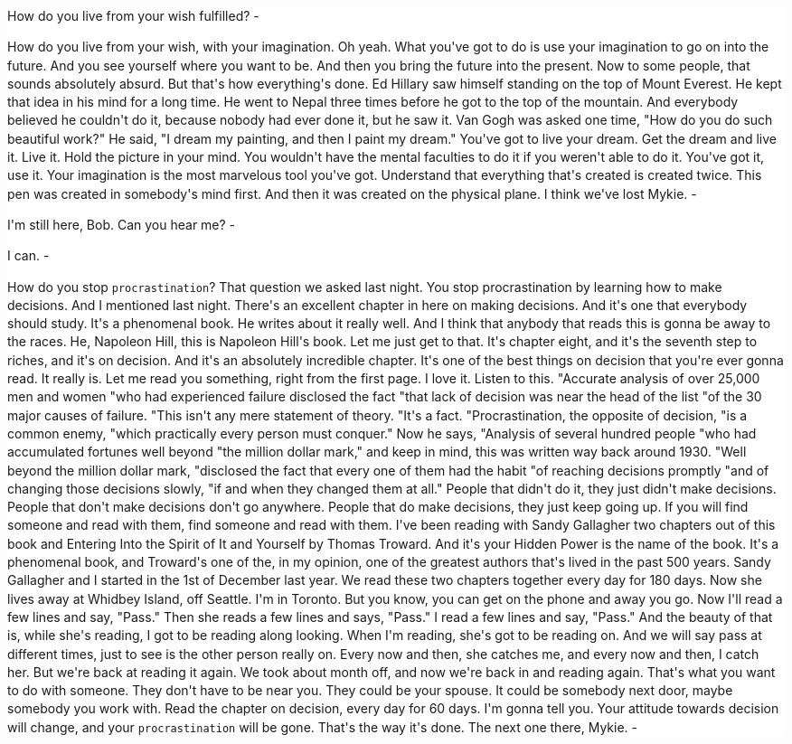 How do you live from your wish fulfilled? - 

How do you live from your wish, with your imagination. Oh yeah. What you've got to do is use your imagination to go on into the future. And you see yourself where you want to be. And then you bring the future into the present. Now to some people, that sounds absolutely absurd. But that's how everything's done. Ed Hillary saw himself standing on the top of Mount Everest. He kept that idea in his mind for a long time. He went to Nepal three times before he got to the top of the mountain. And everybody believed he couldn't do it, because nobody had ever done it, but he saw it. Van Gogh was asked one time, "How do you do such beautiful work?" He said, "I dream my painting, and then I paint my dream." You've got to live your dream. Get the dream and live it. Live it. Hold the picture in your mind. You wouldn't have the mental faculties to do it if you weren't able to do it. You've got it, use it. Your imagination is the most marvelous tool you've got. Understand that everything that's created is created twice. This pen was created in somebody's mind first. And then it was created on the physical plane. I think we've lost Mykie. - 

I'm still here, Bob. Can you hear me? - 

I can. - 

How do you stop `procrastination`? That question we asked last night. You stop procrastination by learning how to make decisions. And I mentioned last night. There's an excellent chapter in here on making decisions. And it's one that everybody should study. It's a phenomenal book. He writes about it really well. And I think that anybody that reads this is gonna be away to the races. He, Napoleon Hill, this is Napoleon Hill's book. Let me just get to that. It's chapter eight, and it's the seventh step to riches, and it's on decision. And it's an absolutely incredible chapter. It's one of the best things on decision that you're ever gonna read. It really is. Let me read you something, right from the first page. I love it. Listen to this. "Accurate analysis of over 25,000 men and women "who had experienced failure disclosed the fact "that lack of decision was near the head of the list "of the 30 major causes of failure. "This isn't any mere statement of theory. "It's a fact. "Procrastination, the opposite of decision, "is a common enemy, "which practically every person must conquer." Now he says, "Analysis of several hundred people "who had accumulated fortunes well beyond "the million dollar mark," and keep in mind, this was written way back around 1930. "Well beyond the million dollar mark, "disclosed the fact that every one of them had the habit "of reaching decisions promptly "and of changing those decisions slowly, "if and when they changed them at all." People that didn't do it, they just didn't make decisions. People that don't make decisions don't go anywhere. People that do make decisions, they just keep going up. If you will find someone and read with them, find someone and read with them. I've been reading with Sandy Gallagher two chapters out of this book and Entering Into the Spirit of It and Yourself by Thomas Troward. And it's your Hidden Power is the name of the book. It's a phenomenal book, and Troward's one of the, in my opinion, one of the greatest authors that's lived in the past 500 years. Sandy Gallagher and I started in the 1st of December last year. We read these two chapters together every day for 180 days. Now she lives away at Whidbey Island, off Seattle. I'm in Toronto. But you know, you can get on the phone and away you go. Now I'll read a few lines and say, "Pass." Then she reads a few lines and says, "Pass." I read a few lines and say, "Pass." And the beauty of that is, while she's reading, I got to be reading along looking. When I'm reading, she's got to be reading on. And we will say pass at different times, just to see is the other person really on. Every now and then, she catches me, and every now and then, I catch her. But we're back at reading it again. We took about month off, and now we're back in and reading again. That's what you want to do with someone. They don't have to be near you. They could be your spouse. It could be somebody next door, maybe somebody you work with. Read the chapter on decision, every day for 60 days. I'm gonna tell you. Your attitude towards decision will change, and your `procrastination` will be gone. That's the way it's done. The next one there, Mykie. - 
